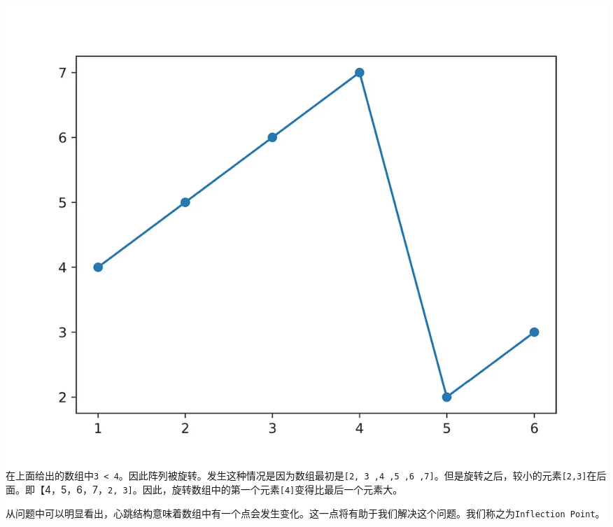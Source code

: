 ![](img/a90f377da4dbdde3f176a44c9f0e3fe4.png)

在上面给出的数组中`3 < 4`。因此阵列被旋转。发生这种情况是因为数组最初是`[2, 3 ,4 ,5 ,6 ,7]`。但是旋转之后，较小的元素`[2,3]`在后面。即【4，5，6，7，`2, 3]`。因此，旋转数组中的第一个元素`[4]`变得比最后一个元素大。

从问题中可以明显看出，心跳结构意味着数组中有一个点会发生变化。这一点将有助于我们解决这个问题。我们称之为`Inflection Point`。
